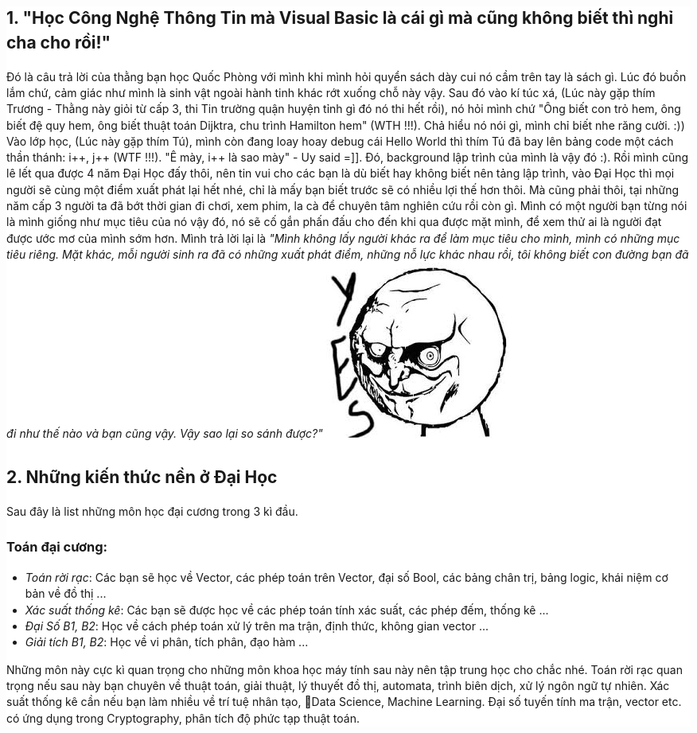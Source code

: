 ## 1. "Học Công Nghệ Thông Tin mà Visual Basic là cái gì mà cũng không biết thì nghỉ cha cho rồi!"
Đó là câu trả lời của thằng bạn học Quốc Phòng với mình khi mình hỏi quyển sách dày cui nó cầm trên tay là sách gì. Lúc đó buồn lắm chứ, cảm giác như mình là sinh vật ngoài hành tinh khác rớt xuống chỗ này vậy.
Sau đó vào kí túc xá, (Lúc này gặp thím Trương - Thằng này giỏi từ cấp 3, thi Tin trường quận huyện tỉnh gì đó nó thi hết rồi), nó hỏi mình chứ "Ông biết con trỏ hem, ông biết đệ quy hem, ông biết thuật toán Dijktra, chu trình Hamilton hem" (WTH !!!). Chả hiểu nó nói gì, mình chỉ biết nhe răng cười. :))
Vào lớp học, (Lúc này gặp thím Tú), mình còn đang loay hoay debug cái Hello World thì thím Tú đã bay lên bảng code một cách thần thánh: i++, j++ (WTF !!!).
"Ê mày, i++ là sao mày" - Uy said =]].
Đó, background lập trình của mình là vậy đó :). Rồi mình cũng lê lết qua được 4 năm Đại Học đấy thôi, nên tin vui cho các bạn là dù biết hay không biết nên tảng lập trình, vào Đại Học thì mọi người sẽ cùng một điểm xuất phát lại hết nhé, chỉ là mấy bạn biết trước sẽ có nhiều lợi thế hơn thôi. Mà cũng phải thôi, tại những năm cấp 3 người ta đã bớt thời gian đi chơi, xem phim, la cà để chuyên tâm nghiên cứu rồi còn gì.
Mình có một người bạn từng nói là mình giống như mục tiêu của nó vậy đó, nó sẽ cố gắn phấn đấu cho đến khi qua được mặt mình, để xem thử ai là người đạt được ước mơ của mình sớm hơn. Mình trả lời lại là *"Mình không lấy người khác ra để làm mục tiêu cho mình, mình có những mục tiêu riêng. Mặt khác, mỗi người sinh ra đã có những xuất phát điểm, những nỗ lực khác nhau rồi, tôi không biết con đường bạn đã đi như thế nào và bạn cũng vậy. Vậy sao lại so sánh được?"*
![](/img/chuyen_o_dai_hoc_yes.jpeg "Yes")

## 2. Những kiến thức nền ở Đại Học
Sau đây là list những môn học đại cương trong 3 kì đầu.
### Toán đại cương:
* *Toán rời rạc*: Các bạn sẽ học về Vector, các phép toán trên Vector, đại số Bool, các bảng chân trị, bảng logic, khái niệm cơ bản về đồ thị ...
* *Xác suất thống kê*: Các bạn sẽ được học về các phép toán tính xác suất, các phép đếm, thống kê ...
* *Đại Số B1, B2*: Học về cách phép toán xử lý trên ma trận, định thức, không gian vector ...
* *Giải tích B1, B2*: Học về vi phân, tích phân, đạo hàm ...

Những môn này cực kì quan trọng cho những môn khoa học máy tính sau này nên tập trung học cho chắc nhé. Toán rời rạc quan trọng nếu sau này bạn chuyên về thuật toán, giải thuật, lý thuyết đồ thị, automata, trình biên dịch, xử lý ngôn ngữ tự nhiên. Xác suất thống kê cần nếu bạn làm nhiều về trí tuệ nhân tạo, Data Science, Machine Learning. Đại số tuyến tính ma trận, vector etc. có ứng dụng trong Cryptography, phân tích độ phức tạp thuật toán.
